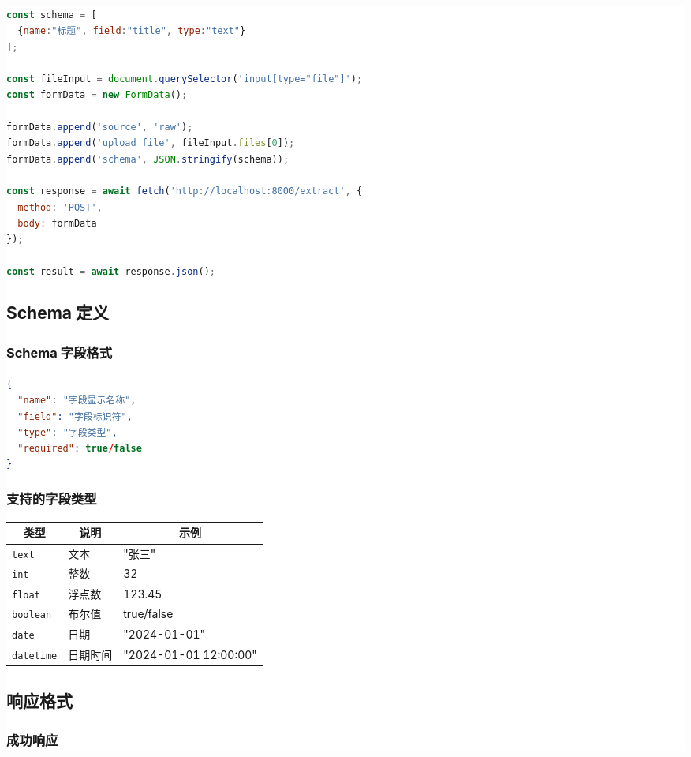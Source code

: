 ```javascript
const schema = [
  {name:"标题", field:"title", type:"text"}
];

const fileInput = document.querySelector('input[type="file"]');
const formData = new FormData();

formData.append('source', 'raw');
formData.append('upload_file', fileInput.files[0]);
formData.append('schema', JSON.stringify(schema));

const response = await fetch('http://localhost:8000/extract', {
  method: 'POST',
  body: formData
});

const result = await response.json();
```

## Schema 定义

### Schema 字段格式

```json
{
  "name": "字段显示名称",
  "field": "字段标识符",
  "type": "字段类型",
  "required": true/false
}
```

### 支持的字段类型

| 类型 | 说明 | 示例 |
|------|------|------|
| `text` | 文本 | "张三" |
| `int` | 整数 | 32 |
| `float` | 浮点数 | 123.45 |
| `boolean` | 布尔值 | true/false |
| `date` | 日期 | "2024-01-01" |
| `datetime` | 日期时间 | "2024-01-01 12:00:00" |

## 响应格式

### 成功响应

